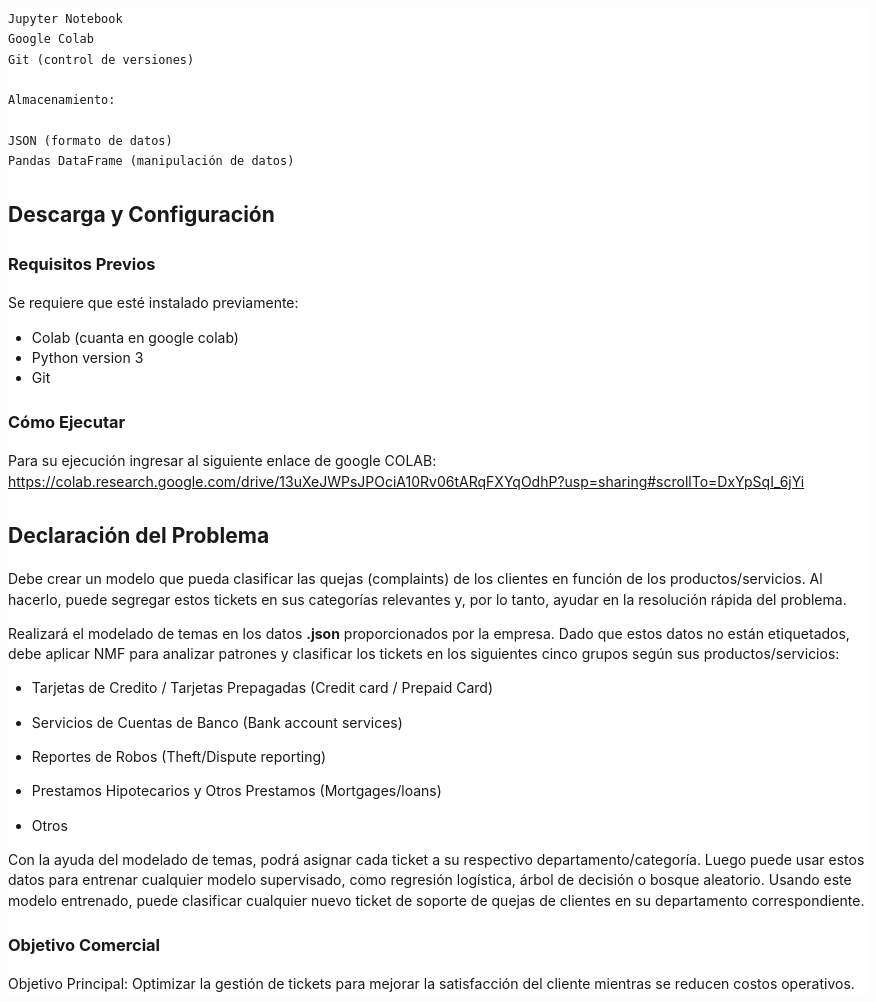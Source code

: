     Jupyter Notebook
    Google Colab
    Git (control de versiones)

    Almacenamiento:

    JSON (formato de datos)
    Pandas DataFrame (manipulación de datos)


## **Descarga y Configuración**

### Requisitos Previos

Se requiere que esté instalado previamente:

* Colab (cuanta en google colab)
* Python version 3
* Git


### Cómo Ejecutar

Para su ejecución ingresar al siguiente enlace de google COLAB:
    https://colab.research.google.com/drive/13uXeJWPsJPOciA10Rv06tARqFXYqOdhP?usp=sharing#scrollTo=DxYpSqI_6jYi 

## Declaración del Problema

Debe crear un modelo que pueda clasificar las quejas (complaints) de los clientes en función de los productos/servicios. Al hacerlo, puede segregar estos tickets en sus categorías relevantes y, por lo tanto, ayudar en la resolución rápida del problema.

Realizará el modelado de temas en los datos <b>.json</b> proporcionados por la empresa. Dado que estos datos no están etiquetados, debe aplicar NMF para analizar patrones y clasificar los tickets en los siguientes cinco grupos según sus productos/servicios:

* Tarjetas de Credito / Tarjetas Prepagadas (Credit card / Prepaid Card)

* Servicios de Cuentas de Banco (Bank account services)

* Reportes de Robos (Theft/Dispute reporting)

* Prestamos Hipotecarios y Otros Prestamos (Mortgages/loans)

* Otros

Con la ayuda del modelado de temas, podrá asignar cada ticket a su respectivo departamento/categoría. Luego puede usar estos datos para entrenar cualquier modelo supervisado, como regresión logística, árbol de decisión o bosque aleatorio. Usando este modelo entrenado, puede clasificar cualquier nuevo ticket de soporte de quejas de clientes en su departamento correspondiente.

### Objetivo Comercial

Objetivo Principal: Optimizar la gestión de tickets para mejorar la satisfacción del cliente mientras se reducen costos operativos.
